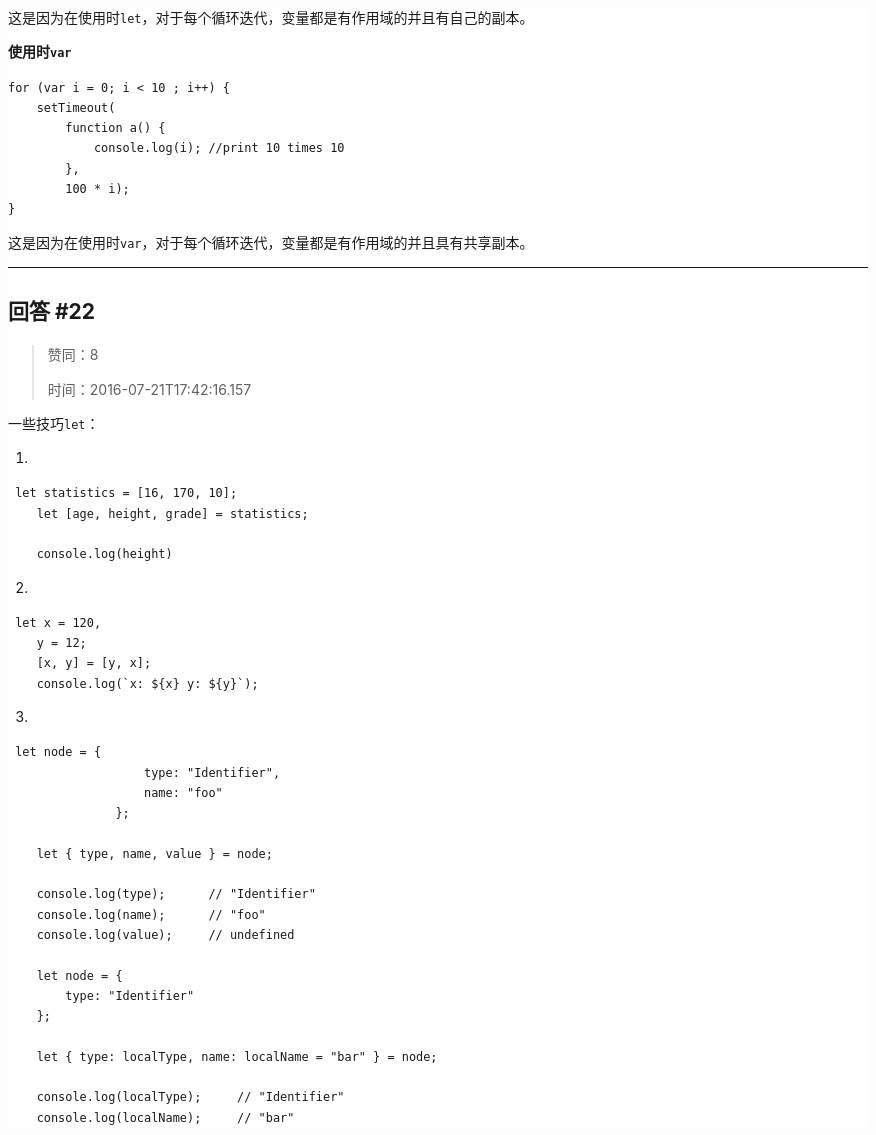 这是因为在使用时`let`，对于每个循环迭代，变量都是有作用域的并且有自己的副本。

**使用时`var`**

```
for (var i = 0; i < 10 ; i++) {
    setTimeout(
        function a() {
            console.log(i); //print 10 times 10
        }, 
        100 * i);
} 
```

这是因为在使用时`var`，对于每个循环迭代，变量都是有作用域的并且具有共享副本。

* * *

## 回答 #22

> 赞同：8
> 
> 时间：2016-07-21T17:42:16.157

一些技巧`let`：

1.

```
 let statistics = [16, 170, 10];
    let [age, height, grade] = statistics;

    console.log(height) 
```

2.

```
 let x = 120,
    y = 12;
    [x, y] = [y, x];
    console.log(`x: ${x} y: ${y}`); 
```

3.

```
 let node = {
                   type: "Identifier",
                   name: "foo"
               };

    let { type, name, value } = node;

    console.log(type);      // "Identifier"
    console.log(name);      // "foo"
    console.log(value);     // undefined

    let node = {
        type: "Identifier"
    };

    let { type: localType, name: localName = "bar" } = node;

    console.log(localType);     // "Identifier"
    console.log(localName);     // "bar" 
```
